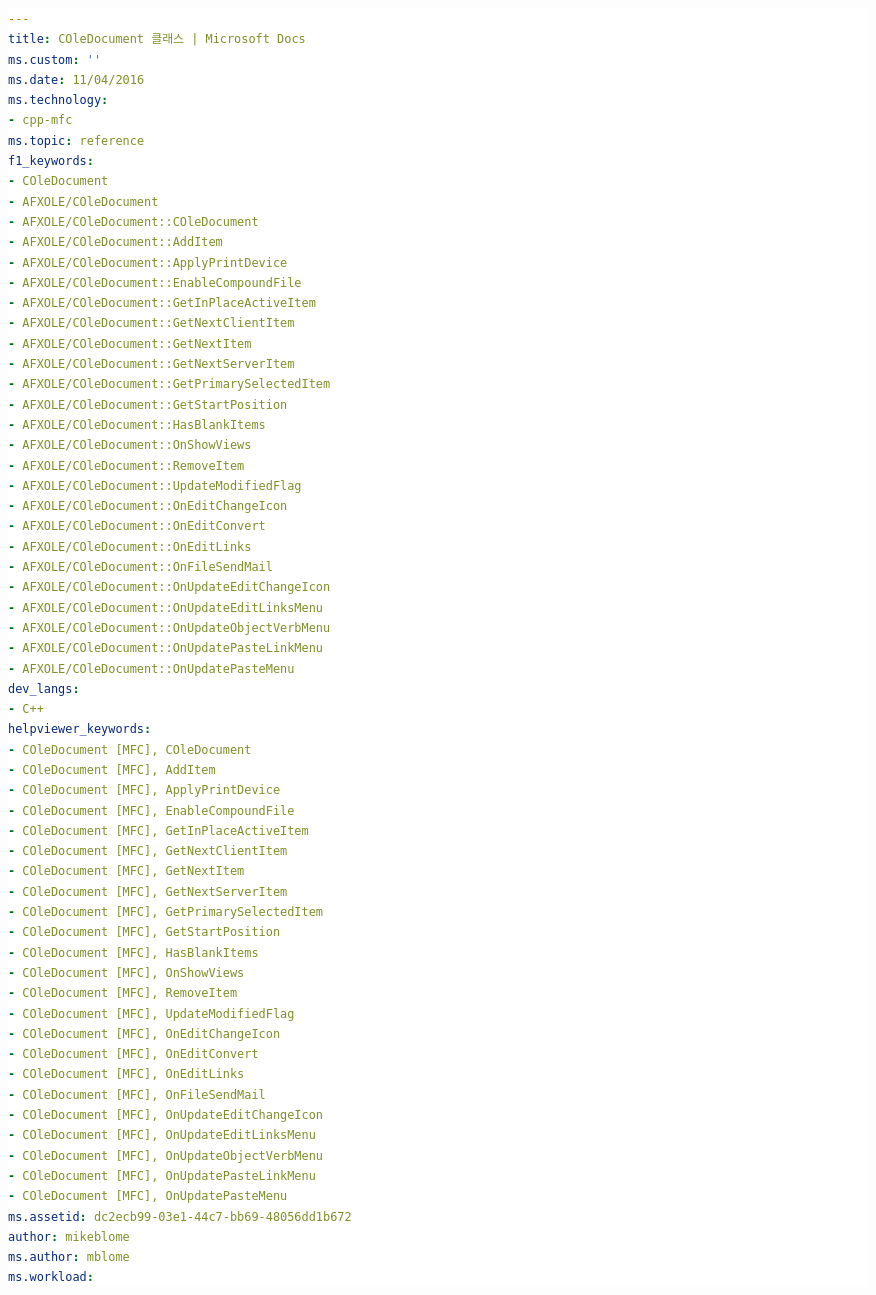 ```yaml
---
title: COleDocument 클래스 | Microsoft Docs
ms.custom: ''
ms.date: 11/04/2016
ms.technology:
- cpp-mfc
ms.topic: reference
f1_keywords:
- COleDocument
- AFXOLE/COleDocument
- AFXOLE/COleDocument::COleDocument
- AFXOLE/COleDocument::AddItem
- AFXOLE/COleDocument::ApplyPrintDevice
- AFXOLE/COleDocument::EnableCompoundFile
- AFXOLE/COleDocument::GetInPlaceActiveItem
- AFXOLE/COleDocument::GetNextClientItem
- AFXOLE/COleDocument::GetNextItem
- AFXOLE/COleDocument::GetNextServerItem
- AFXOLE/COleDocument::GetPrimarySelectedItem
- AFXOLE/COleDocument::GetStartPosition
- AFXOLE/COleDocument::HasBlankItems
- AFXOLE/COleDocument::OnShowViews
- AFXOLE/COleDocument::RemoveItem
- AFXOLE/COleDocument::UpdateModifiedFlag
- AFXOLE/COleDocument::OnEditChangeIcon
- AFXOLE/COleDocument::OnEditConvert
- AFXOLE/COleDocument::OnEditLinks
- AFXOLE/COleDocument::OnFileSendMail
- AFXOLE/COleDocument::OnUpdateEditChangeIcon
- AFXOLE/COleDocument::OnUpdateEditLinksMenu
- AFXOLE/COleDocument::OnUpdateObjectVerbMenu
- AFXOLE/COleDocument::OnUpdatePasteLinkMenu
- AFXOLE/COleDocument::OnUpdatePasteMenu
dev_langs:
- C++
helpviewer_keywords:
- COleDocument [MFC], COleDocument
- COleDocument [MFC], AddItem
- COleDocument [MFC], ApplyPrintDevice
- COleDocument [MFC], EnableCompoundFile
- COleDocument [MFC], GetInPlaceActiveItem
- COleDocument [MFC], GetNextClientItem
- COleDocument [MFC], GetNextItem
- COleDocument [MFC], GetNextServerItem
- COleDocument [MFC], GetPrimarySelectedItem
- COleDocument [MFC], GetStartPosition
- COleDocument [MFC], HasBlankItems
- COleDocument [MFC], OnShowViews
- COleDocument [MFC], RemoveItem
- COleDocument [MFC], UpdateModifiedFlag
- COleDocument [MFC], OnEditChangeIcon
- COleDocument [MFC], OnEditConvert
- COleDocument [MFC], OnEditLinks
- COleDocument [MFC], OnFileSendMail
- COleDocument [MFC], OnUpdateEditChangeIcon
- COleDocument [MFC], OnUpdateEditLinksMenu
- COleDocument [MFC], OnUpdateObjectVerbMenu
- COleDocument [MFC], OnUpdatePasteLinkMenu
- COleDocument [MFC], OnUpdatePasteMenu
ms.assetid: dc2ecb99-03e1-44c7-bb69-48056dd1b672
author: mikeblome
ms.author: mblome
ms.workload:
```